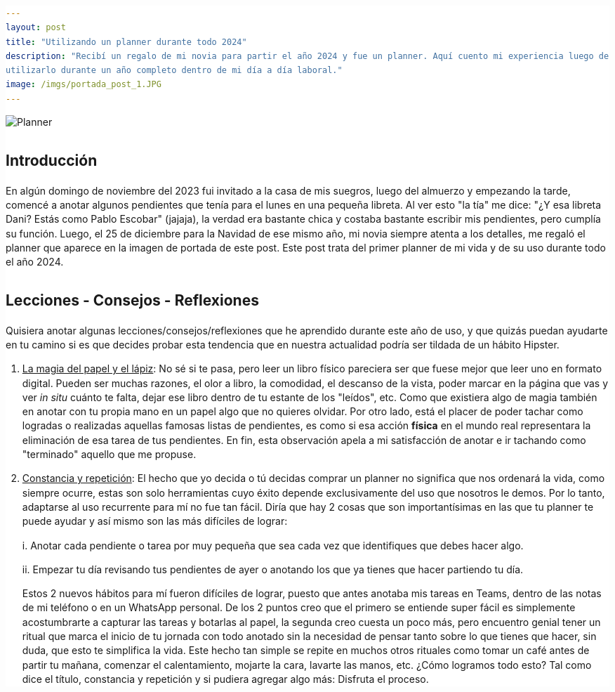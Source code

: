 ```yaml
---
layout: post
title: "Utilizando un planner durante todo 2024"
description: "Recibí un regalo de mi novia para partir el año 2024 y fue un planner. Aquí cuento mi experiencia luego de utilizarlo durante un año completo dentro de mi día a día laboral."
image: /imgs/portada_post_1.JPG
---
```


<img src="/imgs/portada_post_1.JPG" style="width: 100%; max-width: none; margin: 0 auto; display: block;" alt="Planner">




## Introducción

En algún domingo de noviembre del 2023 fui invitado a la casa de mis suegros, luego del almuerzo y empezando la tarde, comencé a anotar algunos pendientes que tenía para el lunes en una pequeña libreta. Al ver esto "la tía" me dice: "¿Y esa libreta Dani? Estás como Pablo Escobar" (jajaja), la verdad era bastante chica y costaba bastante escribir mis pendientes, pero cumplía su función. Luego, el 25 de diciembre para la Navidad de ese mismo año, mi novia siempre atenta a los detalles, me regaló el planner que aparece en la imagen de portada de este post. Este post trata del primer planner de mi vida y de su uso durante todo el año 2024.

## Lecciones - Consejos - Reflexiones

Quisiera anotar algunas lecciones/consejos/reflexiones que he aprendido durante este año de uso, y que quizás puedan ayudarte en tu camino si es que decides probar esta tendencia que en nuestra actualidad podría ser tildada de un hábito Hipster.

1. <ins>La magia del papel y el lápiz</ins>: No sé si te pasa, pero leer un libro físico pareciera ser que fuese mejor que leer uno en formato digital. Pueden ser muchas razones, el olor a libro, la comodidad, el descanso de la vista, poder marcar en la página que vas y ver *in situ* cuánto te falta, dejar ese libro dentro de tu estante de los "leídos", etc. Como que existiera algo de magia también en anotar con tu propia mano en un papel algo que no quieres olvidar. Por otro lado, está el placer de poder tachar como logradas o realizadas aquellas famosas listas de pendientes, es como si esa acción **física** en el mundo real representara la eliminación de esa tarea de tus pendientes. En fin, esta observación apela a mi satisfacción de anotar e ir tachando como "terminado" aquello que me propuse.

2. <ins>Constancia y repetición</ins>: El hecho que yo decida o tú decidas comprar un planner no significa que nos ordenará la vida, como siempre ocurre, estas son solo herramientas cuyo éxito depende exclusivamente del uso que nosotros le demos. Por lo tanto, adaptarse al uso recurrente para mí no fue tan fácil. Diría que hay 2 cosas que son importantísimas en las que tu planner te puede ayudar y así mismo son las más difíciles de lograr:

    i. Anotar cada pendiente o tarea por muy pequeña que sea cada vez que identifiques que debes hacer algo.

    ii. Empezar tu día revisando tus pendientes de ayer o anotando los que ya tienes que hacer partiendo tu día.

    Estos 2 nuevos hábitos para mí fueron difíciles de lograr, puesto que antes anotaba mis tareas en Teams, dentro de las notas de mi teléfono o en un WhatsApp personal. De los 2 puntos creo que el primero se entiende super fácil es simplemente acostumbrarte a capturar las tareas y botarlas al papel, la segunda creo cuesta un poco más, pero encuentro genial tener un ritual que marca el inicio de tu jornada con todo anotado sin la necesidad de pensar tanto sobre lo que tienes que hacer, sin duda, que esto te simplifica la vida. Este hecho tan simple se repite en muchos otros rituales como tomar un café antes de partir tu mañana, comenzar el calentamiento, mojarte la cara, lavarte las manos, etc. ¿Cómo logramos todo esto? Tal como dice el título, constancia y repetición y si pudiera agregar algo más: Disfruta el proceso.
